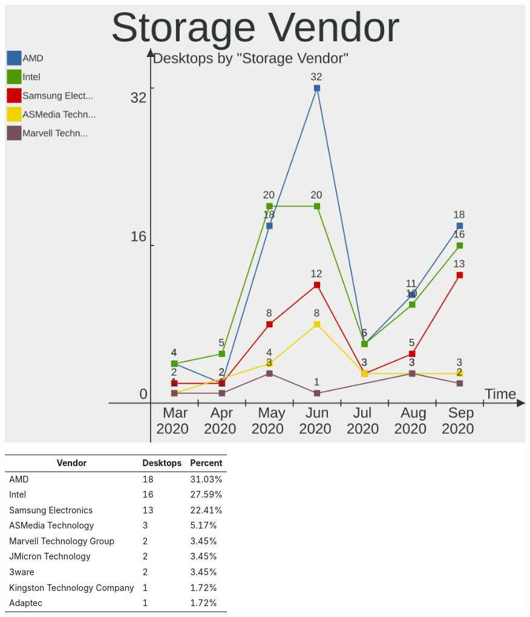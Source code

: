 ![Storage Vendor](./images/line_chart/storage_vendor.svg)

| Vendor                      | Desktops | Percent |
|-----------------------------|----------|---------|
| AMD                         | 18       | 31.03%  |
| Intel                       | 16       | 27.59%  |
| Samsung Electronics         | 13       | 22.41%  |
| ASMedia Technology          | 3        | 5.17%   |
| Marvell Technology Group    | 2        | 3.45%   |
| JMicron Technology          | 2        | 3.45%   |
| 3ware                       | 2        | 3.45%   |
| Kingston Technology Company | 1        | 1.72%   |
| Adaptec                     | 1        | 1.72%   |
